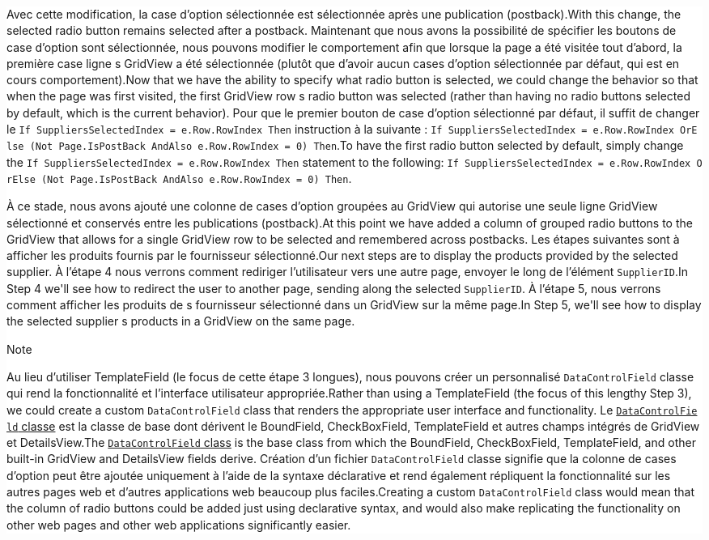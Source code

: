 <span data-ttu-id="a9fe0-258">Avec cette modification, la case d’option sélectionnée est sélectionnée après une publication (postback).</span><span class="sxs-lookup"><span data-stu-id="a9fe0-258">With this change, the selected radio button remains selected after a postback.</span></span> <span data-ttu-id="a9fe0-259">Maintenant que nous avons la possibilité de spécifier les boutons de case d’option sont sélectionnée, nous pouvons modifier le comportement afin que lorsque la page a été visitée tout d’abord, la première case ligne s GridView a été sélectionnée (plutôt que d’avoir aucun cases d’option sélectionnée par défaut, qui est en cours comportement).</span><span class="sxs-lookup"><span data-stu-id="a9fe0-259">Now that we have the ability to specify what radio button is selected, we could change the behavior so that when the page was first visited, the first GridView row s radio button was selected (rather than having no radio buttons selected by default, which is the current behavior).</span></span> <span data-ttu-id="a9fe0-260">Pour que le premier bouton de case d’option sélectionné par défaut, il suffit de changer le `If SuppliersSelectedIndex = e.Row.RowIndex Then` instruction à la suivante : `If SuppliersSelectedIndex = e.Row.RowIndex OrElse (Not Page.IsPostBack AndAlso e.Row.RowIndex = 0) Then`.</span><span class="sxs-lookup"><span data-stu-id="a9fe0-260">To have the first radio button selected by default, simply change the `If SuppliersSelectedIndex = e.Row.RowIndex Then` statement to the following: `If SuppliersSelectedIndex = e.Row.RowIndex OrElse (Not Page.IsPostBack AndAlso e.Row.RowIndex = 0) Then`.</span></span>

<span data-ttu-id="a9fe0-261">À ce stade, nous avons ajouté une colonne de cases d’option groupées au GridView qui autorise une seule ligne GridView sélectionné et conservés entre les publications (postback).</span><span class="sxs-lookup"><span data-stu-id="a9fe0-261">At this point we have added a column of grouped radio buttons to the GridView that allows for a single GridView row to be selected and remembered across postbacks.</span></span> <span data-ttu-id="a9fe0-262">Les étapes suivantes sont à afficher les produits fournis par le fournisseur sélectionné.</span><span class="sxs-lookup"><span data-stu-id="a9fe0-262">Our next steps are to display the products provided by the selected supplier.</span></span> <span data-ttu-id="a9fe0-263">À l’étape 4 nous verrons comment rediriger l’utilisateur vers une autre page, envoyer le long de l’élément `SupplierID`.</span><span class="sxs-lookup"><span data-stu-id="a9fe0-263">In Step 4 we'll see how to redirect the user to another page, sending along the selected `SupplierID`.</span></span> <span data-ttu-id="a9fe0-264">À l’étape 5, nous verrons comment afficher les produits de s fournisseur sélectionné dans un GridView sur la même page.</span><span class="sxs-lookup"><span data-stu-id="a9fe0-264">In Step 5, we'll see how to display the selected supplier s products in a GridView on the same page.</span></span>

> [!NOTE]
> <span data-ttu-id="a9fe0-265">Au lieu d’utiliser TemplateField (le focus de cette étape 3 longues), nous pouvons créer un personnalisé `DataControlField` classe qui rend la fonctionnalité et l’interface utilisateur appropriée.</span><span class="sxs-lookup"><span data-stu-id="a9fe0-265">Rather than using a TemplateField (the focus of this lengthy Step 3), we could create a custom `DataControlField` class that renders the appropriate user interface and functionality.</span></span> <span data-ttu-id="a9fe0-266">Le [ `DataControlField` classe](https://msdn.microsoft.com/en-us/library/system.web.ui.webcontrols.datacontrolfield.aspx) est la classe de base dont dérivent le BoundField, CheckBoxField, TemplateField et autres champs intégrés de GridView et DetailsView.</span><span class="sxs-lookup"><span data-stu-id="a9fe0-266">The [`DataControlField` class](https://msdn.microsoft.com/en-us/library/system.web.ui.webcontrols.datacontrolfield.aspx) is the base class from which the BoundField, CheckBoxField, TemplateField, and other built-in GridView and DetailsView fields derive.</span></span> <span data-ttu-id="a9fe0-267">Création d’un fichier `DataControlField` classe signifie que la colonne de cases d’option peut être ajoutée uniquement à l’aide de la syntaxe déclarative et rend également répliquent la fonctionnalité sur les autres pages web et d’autres applications web beaucoup plus faciles.</span><span class="sxs-lookup"><span data-stu-id="a9fe0-267">Creating a custom `DataControlField` class would mean that the column of radio buttons could be added just using declarative syntax, and would also make replicating the functionality on other web pages and other web applications significantly easier.</span></span>
